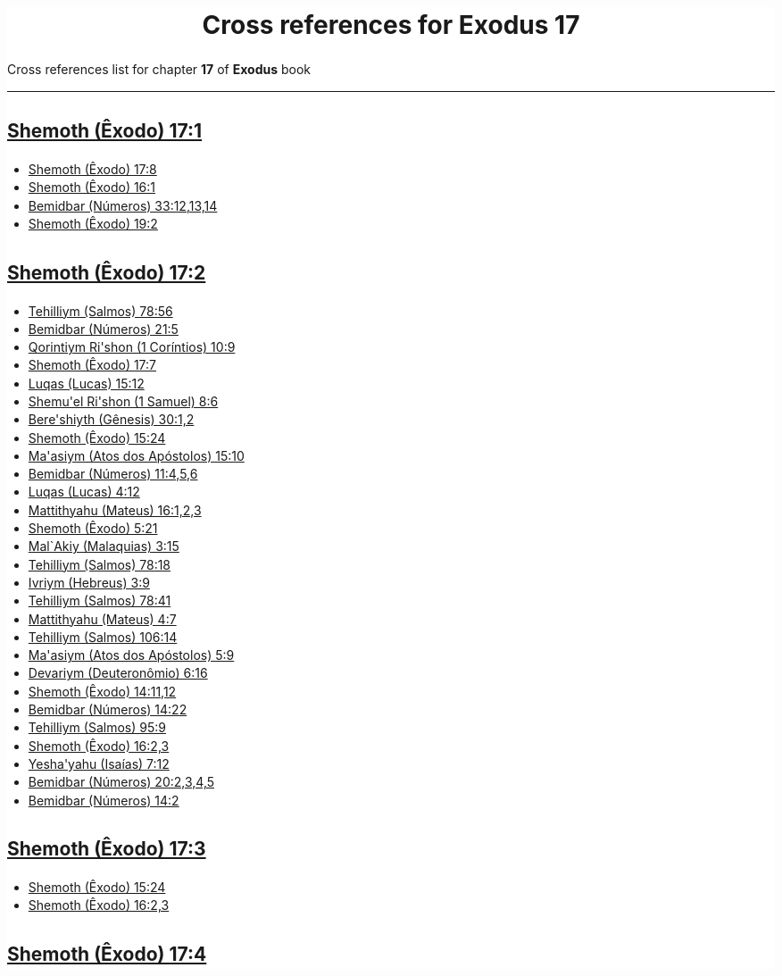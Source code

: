 <div align="center">

# Cross references for **Exodus 17**
</div>

Cross references list for chapter **17** of **Exodus** book

---

<h2 id="1"><a href="https://bible.ozzuu.com/pt_yah/Exo/17#1" target="_blank">Shemoth (Êxodo) 17:1</a></h2>

- [Shemoth (Êxodo) 17:8](https://bible.ozzuu.com/pt_yah/Exo/17#8)
- [Shemoth (Êxodo) 16:1](https://bible.ozzuu.com/pt_yah/Exo/16#1)
- [Bemidbar (Números) 33:12,13,14](https://bible.ozzuu.com/pt_yah/Num/33#12)
- [Shemoth (Êxodo) 19:2](https://bible.ozzuu.com/pt_yah/Exo/19#2)
<h2 id="2"><a href="https://bible.ozzuu.com/pt_yah/Exo/17#2" target="_blank">Shemoth (Êxodo) 17:2</a></h2>

- [Tehilliym (Salmos) 78:56](https://bible.ozzuu.com/pt_yah/Psa/78#56)
- [Bemidbar (Números) 21:5](https://bible.ozzuu.com/pt_yah/Num/21#5)
- [Qorintiym Ri'shon (1 Coríntios) 10:9](https://bible.ozzuu.com/pt_yah/1Co/10#9)
- [Shemoth (Êxodo) 17:7](https://bible.ozzuu.com/pt_yah/Exo/17#7)
- [Luqas (Lucas) 15:12](https://bible.ozzuu.com/pt_yah/Luk/15#12)
- [Shemu'el Ri'shon (1 Samuel) 8:6](https://bible.ozzuu.com/pt_yah/1Sm/8#6)
- [Bere'shiyth (Gênesis) 30:1,2](https://bible.ozzuu.com/pt_yah/Gen/30#1)
- [Shemoth (Êxodo) 15:24](https://bible.ozzuu.com/pt_yah/Exo/15#24)
- [Ma'asiym (Atos dos Apóstolos) 15:10](https://bible.ozzuu.com/pt_yah/Act/15#10)
- [Bemidbar (Números) 11:4,5,6](https://bible.ozzuu.com/pt_yah/Num/11#4)
- [Luqas (Lucas) 4:12](https://bible.ozzuu.com/pt_yah/Luk/4#12)
- [Mattithyahu (Mateus) 16:1,2,3](https://bible.ozzuu.com/pt_yah/Mat/16#1)
- [Shemoth (Êxodo) 5:21](https://bible.ozzuu.com/pt_yah/Exo/5#21)
- [Mal`Akiy (Malaquias) 3:15](https://bible.ozzuu.com/pt_yah/Mal/3#15)
- [Tehilliym (Salmos) 78:18](https://bible.ozzuu.com/pt_yah/Psa/78#18)
- [Ivriym (Hebreus) 3:9](https://bible.ozzuu.com/pt_yah/Heb/3#9)
- [Tehilliym (Salmos) 78:41](https://bible.ozzuu.com/pt_yah/Psa/78#41)
- [Mattithyahu (Mateus) 4:7](https://bible.ozzuu.com/pt_yah/Mat/4#7)
- [Tehilliym (Salmos) 106:14](https://bible.ozzuu.com/pt_yah/Psa/106#14)
- [Ma'asiym (Atos dos Apóstolos) 5:9](https://bible.ozzuu.com/pt_yah/Act/5#9)
- [Devariym (Deuteronômio) 6:16](https://bible.ozzuu.com/pt_yah/Deu/6#16)
- [Shemoth (Êxodo) 14:11,12](https://bible.ozzuu.com/pt_yah/Exo/14#11)
- [Bemidbar (Números) 14:22](https://bible.ozzuu.com/pt_yah/Num/14#22)
- [Tehilliym (Salmos) 95:9](https://bible.ozzuu.com/pt_yah/Psa/95#9)
- [Shemoth (Êxodo) 16:2,3](https://bible.ozzuu.com/pt_yah/Exo/16#2)
- [Yesha'yahu (Isaías) 7:12](https://bible.ozzuu.com/pt_yah/Isa/7#12)
- [Bemidbar (Números) 20:2,3,4,5](https://bible.ozzuu.com/pt_yah/Num/20#2)
- [Bemidbar (Números) 14:2](https://bible.ozzuu.com/pt_yah/Num/14#2)
<h2 id="3"><a href="https://bible.ozzuu.com/pt_yah/Exo/17#3" target="_blank">Shemoth (Êxodo) 17:3</a></h2>

- [Shemoth (Êxodo) 15:24](https://bible.ozzuu.com/pt_yah/Exo/15#24)
- [Shemoth (Êxodo) 16:2,3](https://bible.ozzuu.com/pt_yah/Exo/16#2)
<h2 id="4"><a href="https://bible.ozzuu.com/pt_yah/Exo/17#4" target="_blank">Shemoth (Êxodo) 17:4</a></h2>
